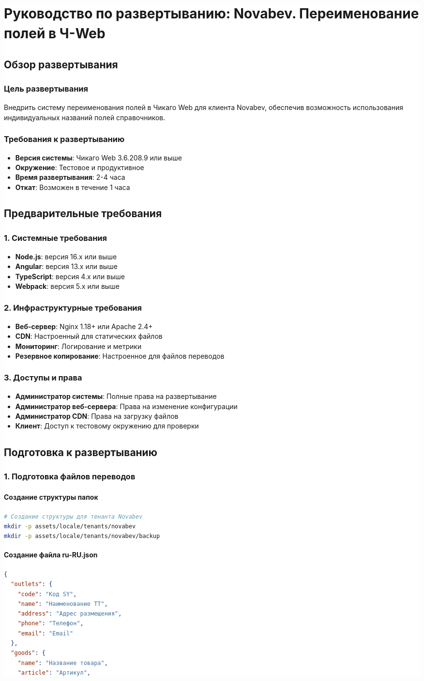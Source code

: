 # Руководство по развертыванию: Novabev. Переименование полей в Ч-Web

## Обзор развертывания

### Цель развертывания
Внедрить систему переименования полей в Чикаго Web для клиента Novabev, обеспечив возможность использования индивидуальных названий полей справочников.

### Требования к развертыванию
- **Версия системы**: Чикаго Web 3.6.208.9 или выше
- **Окружение**: Тестовое и продуктивное
- **Время развертывания**: 2-4 часа
- **Откат**: Возможен в течение 1 часа

## Предварительные требования

### 1. Системные требования
- **Node.js**: версия 16.x или выше
- **Angular**: версия 13.x или выше
- **TypeScript**: версия 4.x или выше
- **Webpack**: версия 5.x или выше

### 2. Инфраструктурные требования
- **Веб-сервер**: Nginx 1.18+ или Apache 2.4+
- **CDN**: Настроенный для статических файлов
- **Мониторинг**: Логирование и метрики
- **Резервное копирование**: Настроенное для файлов переводов

### 3. Доступы и права
- **Администратор системы**: Полные права на развертывание
- **Администратор веб-сервера**: Права на изменение конфигурации
- **Администратор CDN**: Права на загрузку файлов
- **Клиент**: Доступ к тестовому окружению для проверки

## Подготовка к развертыванию

### 1. Подготовка файлов переводов

#### Создание структуры папок
```bash
# Создание структуры для тенанта Novabev
mkdir -p assets/locale/tenants/novabev
mkdir -p assets/locale/tenants/novabev/backup
```

#### Создание файла ru-RU.json
```json
{
  "outlets": {
    "code": "Код SY",
    "name": "Наименование ТТ",
    "address": "Адрес размещения",
    "phone": "Телефон",
    "email": "Email"
  },
  "goods": {
    "name": "Название товара",
    "article": "Артикул",
```